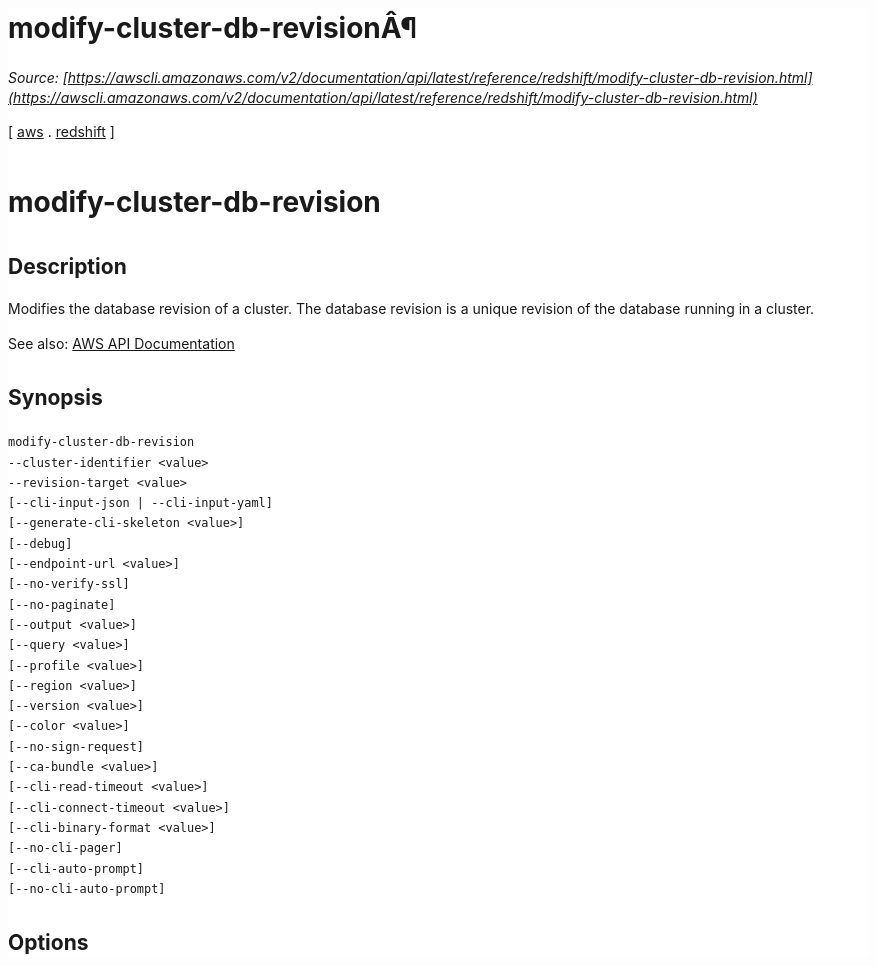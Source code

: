 # modify-cluster-db-revisionÂ¶

*Source: [https://awscli.amazonaws.com/v2/documentation/api/latest/reference/redshift/modify-cluster-db-revision.html](https://awscli.amazonaws.com/v2/documentation/api/latest/reference/redshift/modify-cluster-db-revision.html)*

[ [aws](https://awscli.amazonaws.com/v2/documentation/api/latest/reference/index.html#cli-aws) . [redshift](https://awscli.amazonaws.com/v2/documentation/api/latest/reference/redshift/index.html#cli-aws-redshift) ]

# modify-cluster-db-revision

## Description

Modifies the database revision of a cluster. The database revision is a unique revision of the database running in a cluster.

See also: [AWS API Documentation](https://docs.aws.amazon.com/goto/WebAPI/redshift-2012-12-01/ModifyClusterDbRevision)

## Synopsis

```
modify-cluster-db-revision
--cluster-identifier <value>
--revision-target <value>
[--cli-input-json | --cli-input-yaml]
[--generate-cli-skeleton <value>]
[--debug]
[--endpoint-url <value>]
[--no-verify-ssl]
[--no-paginate]
[--output <value>]
[--query <value>]
[--profile <value>]
[--region <value>]
[--version <value>]
[--color <value>]
[--no-sign-request]
[--ca-bundle <value>]
[--cli-read-timeout <value>]
[--cli-connect-timeout <value>]
[--cli-binary-format <value>]
[--no-cli-pager]
[--cli-auto-prompt]
[--no-cli-auto-prompt]
```

## Options
